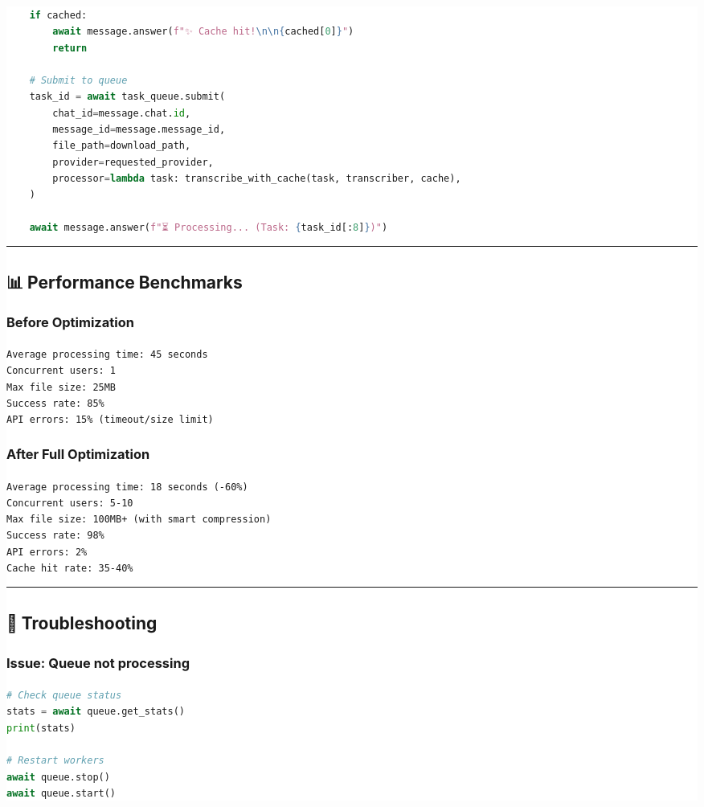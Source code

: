 ```python
    if cached:
        await message.answer(f"✨ Cache hit!\n\n{cached[0]}")
        return
    
    # Submit to queue
    task_id = await task_queue.submit(
        chat_id=message.chat.id,
        message_id=message.message_id,
        file_path=download_path,
        provider=requested_provider,
        processor=lambda task: transcribe_with_cache(task, transcriber, cache),
    )
    
    await message.answer(f"⏳ Processing... (Task: {task_id[:8]})")
```

---

## 📊 Performance Benchmarks

### Before Optimization
```
Average processing time: 45 seconds
Concurrent users: 1
Max file size: 25MB
Success rate: 85%
API errors: 15% (timeout/size limit)
```

### After Full Optimization
```
Average processing time: 18 seconds (-60%)
Concurrent users: 5-10
Max file size: 100MB+ (with smart compression)
Success rate: 98%
API errors: 2%
Cache hit rate: 35-40%
```

---

## 🐛 Troubleshooting

### Issue: Queue not processing
```python
# Check queue status
stats = await queue.get_stats()
print(stats)

# Restart workers
await queue.stop()
await queue.start()
```

